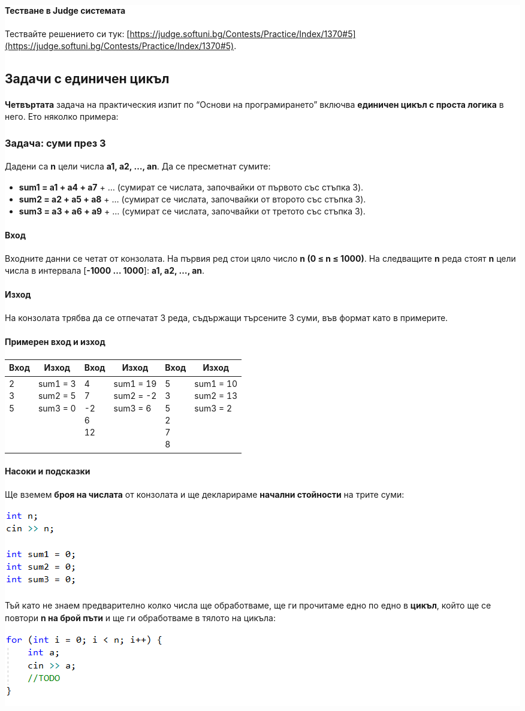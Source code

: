 #### Тестване в Judge системата

Тествайте решението си тук: [https://judge.softuni.bg/Contests/Practice/Index/1370#5](https://judge.softuni.bg/Contests/Practice/Index/1370#5).

## Задачи с единичен цикъл

**Четвъртата** задача на практическия изпит по “Основи на програмирането” включва **единичен цикъл с проста логика** в него. Ето няколко примера:

### Задача: суми през 3

Дадени са **n** цели числа **a1, a2, …, an**. Да се пресметнат сумите:
-	**sum1 = a1 + a4 + a7** + … (сумират се числата, започвайки от първото със стъпка 3).
-	**sum2 = a2 + a5 + a8** + … (сумират се числата, започвайки от второто със стъпка 3).
-	**sum3 = a3 + a6 + a9** + … (сумират се числата, започвайки от третото със стъпка 3).


#### Вход

Входните данни се четат от конзолата. На първия ред стои цяло число **n (0 ≤ n ≤ 1000)**. На следващите **n** реда стоят **n** цели числа в интервала [**-1000 … 1000**]: **a1, a2, …, an**.

#### Изход

На конзолата трябва да се отпечатат 3 реда, съдържащи търсените 3 суми, във формат като в примерите.

#### Примерен вход и изход

|Вход|Изход|Вход|Изход|Вход|Изход|
|----|-----|----|-----|----|-----|
|2<br>3<br>5<br>|sum1 = 3<br>sum2 = 5<br>sum3 = 0|4<br>7<br>-2<br>6<br>12|sum1 = 19<br>sum2 = -2<br>sum3 = 6|5<br>3<br>5<br>2<br>7<br>8|sum1 = 10<br>sum2 = 13<br>sum3 = 2| 

#### Насоки и подсказки

Ще вземем **броя на числата** от конзолата и ще декларираме **начални стойности** на трите суми:
 
![](/assets/chapter-8-1-images/07.Sums-Step-3-01.PNG)

Тъй като не знаем предварително колко числа ще обработваме, ще ги прочитаме едно по едно в **цикъл**, който ще се повтори **n на брой пъти** и ще ги обработваме в тялото на цикъла:

![](/assets/chapter-8-1-images/07.Sums-Step-3-02.PNG)
